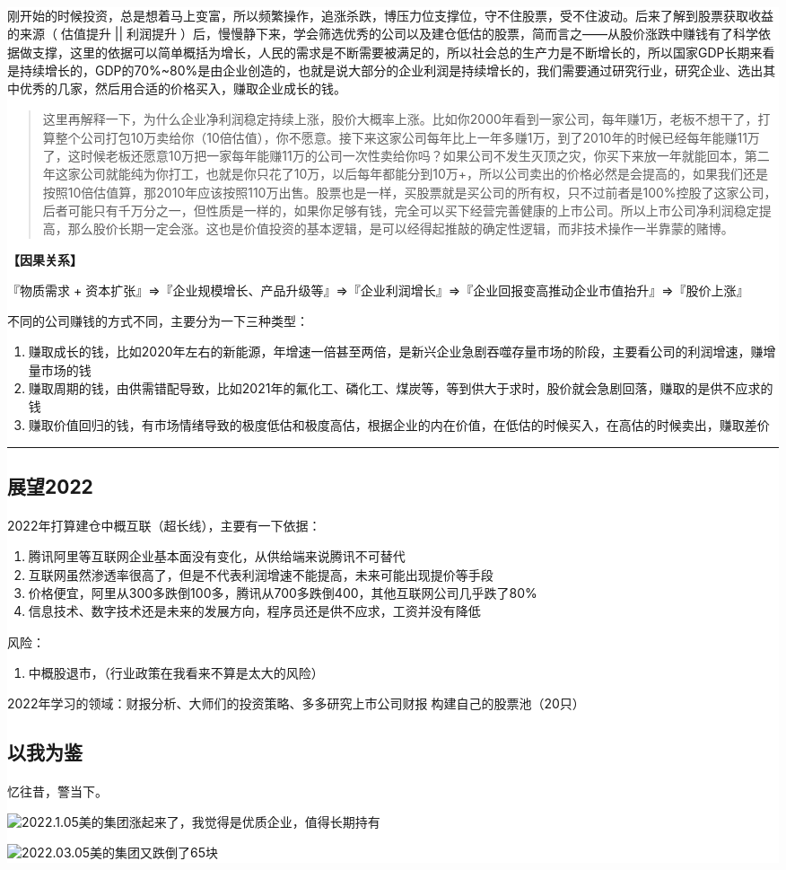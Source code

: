 刚开始的时候投资，总是想着马上变富，所以频繁操作，追涨杀跌，博压力位支撑位，守不住股票，受不住波动。后来了解到股票获取收益的来源（ 估值提升 || 利润提升 ）后，慢慢静下来，学会筛选优秀的公司以及建仓低估的股票，简而言之——从股价涨跌中赚钱有了科学依据做支撑，这里的依据可以简单概括为增长，人民的需求是不断需要被满足的，所以社会总的生产力是不断增长的，所以国家GDP长期来看是持续增长的，GDP的70%~80%是由企业创造的，也就是说大部分的企业利润是持续增长的，我们需要通过研究行业，研究企业、选出其中优秀的几家，然后用合适的价格买入，赚取企业成长的钱。

>   这里再解释一下，为什么企业净利润稳定持续上涨，股价大概率上涨。比如你2000年看到一家公司，每年赚1万，老板不想干了，打算整个公司打包10万卖给你（10倍估值），你不愿意。接下来这家公司每年比上一年多赚1万，到了2010年的时候已经每年能赚11万了，这时候老板还愿意10万把一家每年能赚11万的公司一次性卖给你吗？如果公司不发生灭顶之灾，你买下来放一年就能回本，第二年这家公司就能纯为你打工，也就是你只花了10万，以后每年都能分到10万+，所以公司卖出的价格必然是会提高的，如果我们还是按照10倍估值算，那2010年应该按照110万出售。股票也是一样，买股票就是买公司的所有权，只不过前者是100%控股了这家公司，后者可能只有千万分之一，但性质是一样的，如果你足够有钱，完全可以买下经营完善健康的上市公司。所以上市公司净利润稳定提高，那么股价长期一定会涨。这也是价值投资的基本逻辑，是可以经得起推敲的确定性逻辑，而非技术操作一半靠蒙的赌博。

**【因果关系】**

『物质需求 + 资本扩张』=>『企业规模增长、产品升级等』=>『企业利润增长』=>『企业回报变高推动企业市值抬升』=>『股价上涨』



不同的公司赚钱的方式不同，主要分为一下三种类型：

1.   赚取成长的钱，比如2020年左右的新能源，年增速一倍甚至两倍，是新兴企业急剧吞噬存量市场的阶段，主要看公司的利润增速，赚增量市场的钱
2.   赚取周期的钱，由供需错配导致，比如2021年的氟化工、磷化工、煤炭等，等到供大于求时，股价就会急剧回落，赚取的是供不应求的钱
3.   赚取价值回归的钱，有市场情绪导致的极度低估和极度高估，根据企业的内在价值，在低估的时候买入，在高估的时候卖出，赚取差价



---



## 展望2022



2022年打算建仓中概互联（超长线），主要有一下依据：

1.   腾讯阿里等互联网企业基本面没有变化，从供给端来说腾讯不可替代
2.   互联网虽然渗透率很高了，但是不代表利润增速不能提高，未来可能出现提价等手段
3.   价格便宜，阿里从300多跌倒100多，腾讯从700多跌倒400，其他互联网公司几乎跌了80%
4.   信息技术、数字技术还是未来的发展方向，程序员还是供不应求，工资并没有降低



风险：

1.   中概股退市，（行业政策在我看来不算是太大的风险）

2022年学习的领域：财报分析、大师们的投资策略、多多研究上市公司财报 构建自己的股票池（20只）







## 以我为鉴


忆往昔，警当下。

![2022.1.05美的集团涨起来了，我觉得是优质企业，值得长期持有](/img/image-20220305155550698.png)

![2022.03.05美的集团又跌倒了65块](/img/image-20220305155928623.png)

